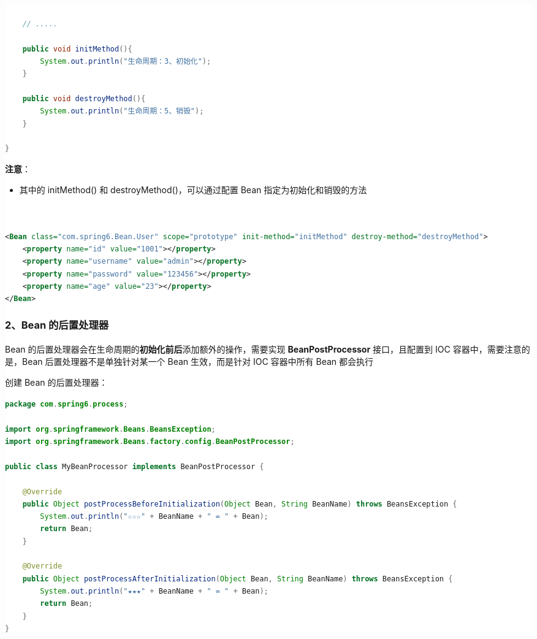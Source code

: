 ```java
    
    // .....

    public void initMethod(){
        System.out.println("生命周期：3、初始化");
    }

    public void destroyMethod(){
        System.out.println("生命周期：5、销毁");
    }

}
```

**注意**：

- 其中的 initMethod() 和 destroyMethod()，可以通过配置 Bean 指定为初始化和销毁的方法

```xml


<Bean class="com.spring6.Bean.User" scope="prototype" init-method="initMethod" destroy-method="destroyMethod">
    <property name="id" value="1001"></property>
    <property name="username" value="admin"></property>
    <property name="password" value="123456"></property>
    <property name="age" value="23"></property>
</Bean>
```



### 2、Bean 的后置处理器

Bean 的后置处理器会在生命周期的**初始化前后**添加额外的操作，需要实现 **BeanPostProcessor** 接口，且配置到 IOC 容器中，需要注意的是，Bean 后置处理器不是单独针对某一个 Bean 生效，而是针对 IOC 容器中所有 Bean 都会执行

创建 Bean 的后置处理器：

```java
package com.spring6.process;
    
import org.springframework.Beans.BeansException;
import org.springframework.Beans.factory.config.BeanPostProcessor;

public class MyBeanProcessor implements BeanPostProcessor {
    
    @Override
    public Object postProcessBeforeInitialization(Object Bean, String BeanName) throws BeansException {
        System.out.println("☆☆☆" + BeanName + " = " + Bean);
        return Bean;
    }
    
    @Override
    public Object postProcessAfterInitialization(Object Bean, String BeanName) throws BeansException {
        System.out.println("★★★" + BeanName + " = " + Bean);
        return Bean;
    }
}
```
